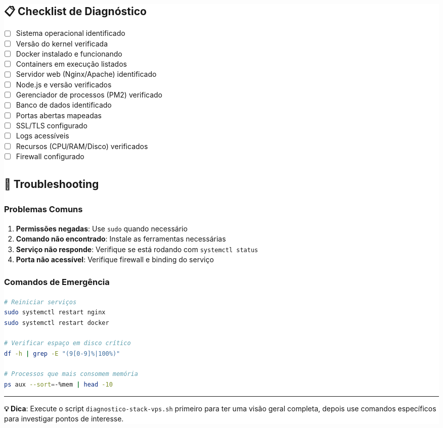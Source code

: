## 📋 Checklist de Diagnóstico

- [ ] Sistema operacional identificado
- [ ] Versão do kernel verificada
- [ ] Docker instalado e funcionando
- [ ] Containers em execução listados
- [ ] Servidor web (Nginx/Apache) identificado
- [ ] Node.js e versão verificados
- [ ] Gerenciador de processos (PM2) verificado
- [ ] Banco de dados identificado
- [ ] Portas abertas mapeadas
- [ ] SSL/TLS configurado
- [ ] Logs acessíveis
- [ ] Recursos (CPU/RAM/Disco) verificados
- [ ] Firewall configurado

## 🚨 Troubleshooting

### Problemas Comuns

1. **Permissões negadas**: Use `sudo` quando necessário
2. **Comando não encontrado**: Instale as ferramentas necessárias
3. **Serviço não responde**: Verifique se está rodando com `systemctl status`
4. **Porta não acessível**: Verifique firewall e binding do serviço

### Comandos de Emergência
```bash
# Reiniciar serviços
sudo systemctl restart nginx
sudo systemctl restart docker

# Verificar espaço em disco crítico
df -h | grep -E "(9[0-9]%|100%)"

# Processos que mais consomem memória
ps aux --sort=-%mem | head -10
```

---

**💡 Dica**: Execute o script `diagnostico-stack-vps.sh` primeiro para ter uma visão geral completa, depois use comandos específicos para investigar pontos de interesse.
